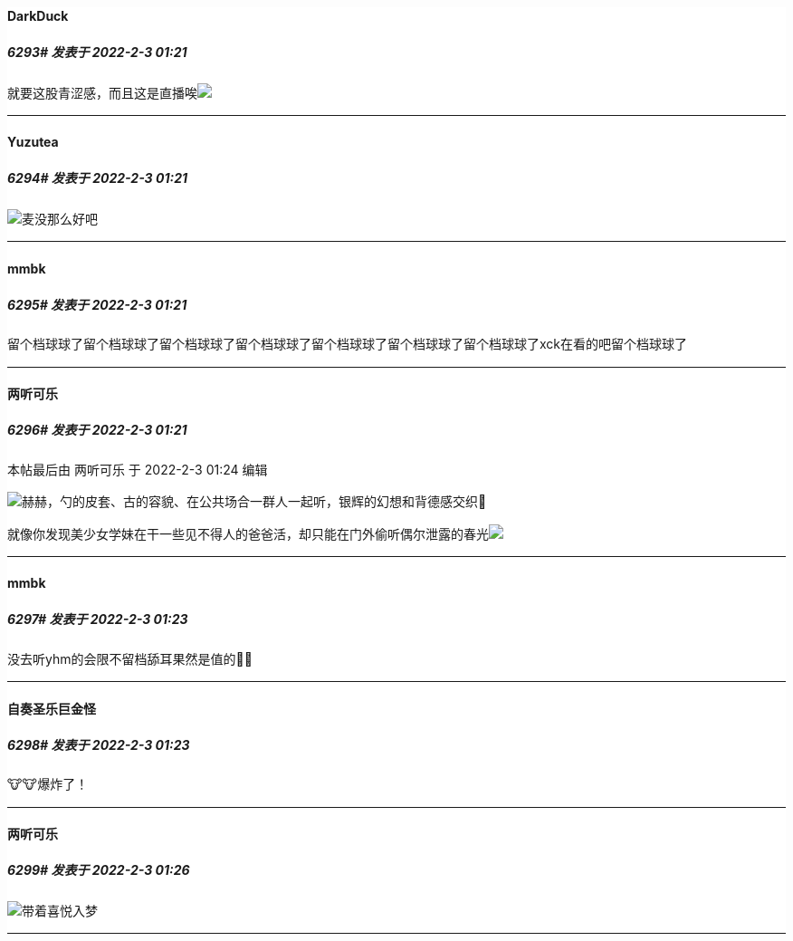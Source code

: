 ####  DarkDuck  
##### 6293#       发表于 2022-2-3 01:21

就要这股青涩感，而且这是直播唉<img src="https://static.saraba1st.com/image/smiley/face2017/034.png" referrerpolicy="no-referrer">

*****

####  Yuzutea  
##### 6294#       发表于 2022-2-3 01:21

<img src="https://static.saraba1st.com/image/smiley/face2017/076.png" referrerpolicy="no-referrer">麦没那么好吧

*****

####  mmbk  
##### 6295#       发表于 2022-2-3 01:21

留个档球球了留个档球球了留个档球球了留个档球球了留个档球球了留个档球球了留个档球球了xck在看的吧留个档球球了

*****

####  两听可乐  
##### 6296#       发表于 2022-2-3 01:21

 本帖最后由 两听可乐 于 2022-2-3 01:24 编辑 

<img src="https://static.saraba1st.com/image/smiley/face2017/062.gif" referrerpolicy="no-referrer">赫赫，勺的皮套、古的容貌、在公共场合一群人一起听，银辉的幻想和背德感交织🥵

就像你发现美少女学妹在干一些见不得人的爸爸活，却只能在门外偷听偶尔泄露的春光<img src="https://static.saraba1st.com/image/smiley/face2017/080.png" referrerpolicy="no-referrer">

*****

####  mmbk  
##### 6297#       发表于 2022-2-3 01:23

没去听yhm的会限不留档舔耳果然是值的👏🏻

*****

####  自奏圣乐巨金怪  
##### 6298#       发表于 2022-2-3 01:23

🐮🐮爆炸了！

*****

####  两听可乐  
##### 6299#       发表于 2022-2-3 01:26

<img src="https://static.saraba1st.com/image/smiley/face2017/187.png" referrerpolicy="no-referrer">带着喜悦入梦

*****
